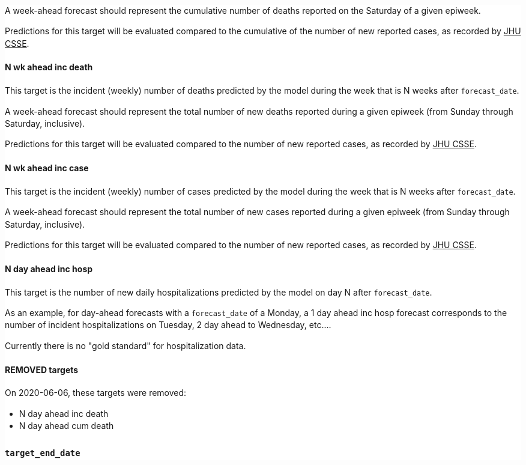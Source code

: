 A week-ahead forecast should represent the cumulative number of deaths reported 
on the Saturday of a given epiweek.

Predictions for this target will be evaluated compared to the cumulative of the
number of new reported cases, as recorded by 
[JHU CSSE](https://github.com/CSSEGISandData/COVID-19/blob/master/csse_covid_19_data/csse_covid_19_time_series/time_series_covid19_deaths_US.csv).


#### N wk ahead inc death

This target is the incident (weekly) number of deaths predicted by the model 
during the week that is N weeks after `forecast_date`. 

A week-ahead forecast should represent the total number of new deaths 
reported during a given epiweek (from Sunday through Saturday, inclusive).

Predictions for this target will be evaluated compared to the number of new 
reported cases, as recorded by 
[JHU CSSE](https://github.com/CSSEGISandData/COVID-19/blob/master/csse_covid_19_data/csse_covid_19_time_series/time_series_covid19_deaths_US.csv).


#### N wk ahead inc case

This target is the incident (weekly) number of cases predicted by the model 
during the week that is N weeks after `forecast_date`. 

A week-ahead forecast should represent the total number of new cases 
reported during a given epiweek (from Sunday through Saturday, inclusive).

Predictions for this target will be evaluated compared to the number of new 
reported cases, as recorded by 
[JHU CSSE](https://github.com/CSSEGISandData/COVID-19/blob/master/csse_covid_19_data/csse_covid_19_time_series/time_series_covid19_confirmed_US.csv).


#### N day ahead inc hosp

This target is the number of new daily hospitalizations predicted by the
model on day N after `forecast_date`.

As an example, for day-ahead forecasts with a `forecast_date` of a Monday, 
a 1 day ahead inc hosp forecast corresponds to the number of incident 
hospitalizations on Tuesday, 2 day ahead to Wednesday, etc.... 

Currently there is no "gold standard" for hospitalization data. 



#### REMOVED targets

On 2020-06-06, these targets were removed:

- N day ahead inc death
- N day ahead cum death




### `target_end_date`
